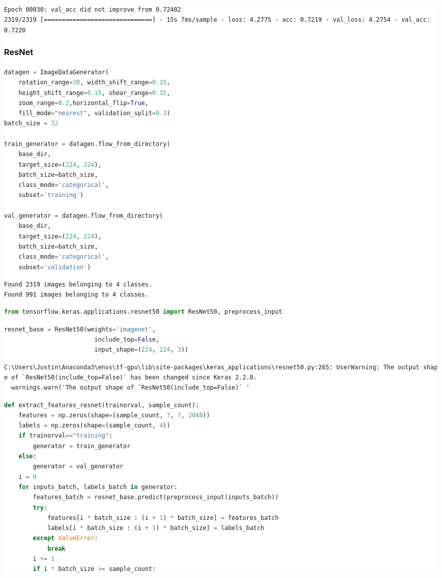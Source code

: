     Epoch 00030: val_acc did not improve from 0.72402
    2319/2319 [==============================] - 15s 7ms/sample - loss: 4.2775 - acc: 0.7219 - val_loss: 4.2754 - val_acc: 0.7220


### ResNet


```python
datagen = ImageDataGenerator(
    rotation_range=30, width_shift_range=0.15,
    height_shift_range=0.15, shear_range=0.15,
    zoom_range=0.2,horizontal_flip=True,
    fill_mode="nearest", validation_split=0.3)
batch_size = 32

train_generator = datagen.flow_from_directory(
    base_dir,
    target_size=(224, 224),
    batch_size=batch_size,
    class_mode='categorical',
    subset='training')

val_generator = datagen.flow_from_directory(
    base_dir,
    target_size=(224, 224),
    batch_size=batch_size,
    class_mode='categorical',
    subset='validation')
```

    Found 2319 images belonging to 4 classes.
    Found 991 images belonging to 4 classes.



```python
from tensorflow.keras.applications.resnet50 import ResNet50, preprocess_input
```


```python
resnet_base = ResNet50(weights='imagenet',
                         include_top=False,
                         input_shape=(224, 224, 3))
```

    C:\Users\Justin\Anaconda3\envs\tf-gpu\lib\site-packages\keras_applications\resnet50.py:265: UserWarning: The output shape of `ResNet50(include_top=False)` has been changed since Keras 2.2.0.
      warnings.warn('The output shape of `ResNet50(include_top=False)` '



```python
def extract_features_resnet(trainorval, sample_count):
    features = np.zeros(shape=(sample_count, 7, 7, 2048))
    labels = np.zeros(shape=(sample_count, 4))
    if trainorval=="training":
        generator = train_generator
    else:
        generator = val_generator
    i = 0
    for inputs_batch, labels_batch in generator:
        features_batch = resnet_base.predict(preprocess_input(inputs_batch))
        try:
            features[i * batch_size : (i + 1) * batch_size] = features_batch
            labels[i * batch_size : (i + 1) * batch_size] = labels_batch
        except ValueError:
            break
        i += 1
        if i * batch_size >= sample_count:
```